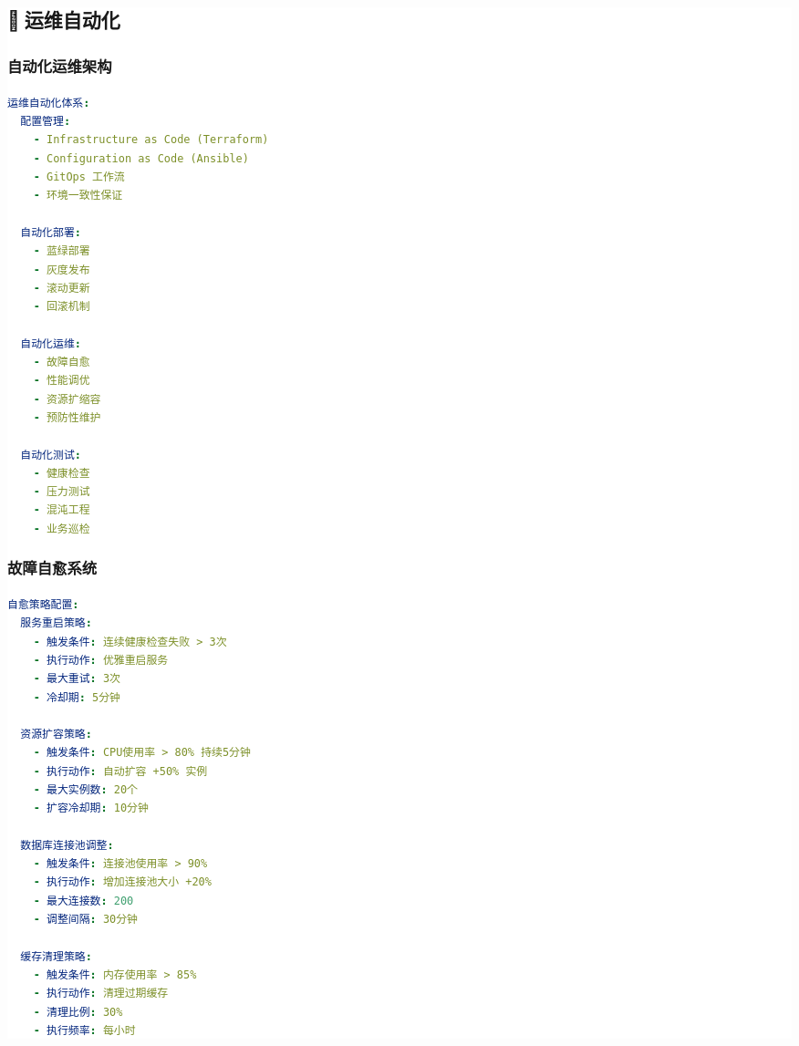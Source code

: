 ## 🔧 运维自动化

### 自动化运维架构
```yaml
运维自动化体系:
  配置管理:
    - Infrastructure as Code (Terraform)
    - Configuration as Code (Ansible)
    - GitOps 工作流
    - 环境一致性保证

  自动化部署:
    - 蓝绿部署
    - 灰度发布
    - 滚动更新
    - 回滚机制

  自动化运维:
    - 故障自愈
    - 性能调优
    - 资源扩缩容
    - 预防性维护

  自动化测试:
    - 健康检查
    - 压力测试
    - 混沌工程
    - 业务巡检
```

### 故障自愈系统
```yaml
自愈策略配置:
  服务重启策略:
    - 触发条件: 连续健康检查失败 > 3次
    - 执行动作: 优雅重启服务
    - 最大重试: 3次
    - 冷却期: 5分钟

  资源扩容策略:
    - 触发条件: CPU使用率 > 80% 持续5分钟
    - 执行动作: 自动扩容 +50% 实例
    - 最大实例数: 20个
    - 扩容冷却期: 10分钟

  数据库连接池调整:
    - 触发条件: 连接池使用率 > 90%
    - 执行动作: 增加连接池大小 +20%
    - 最大连接数: 200
    - 调整间隔: 30分钟

  缓存清理策略:
    - 触发条件: 内存使用率 > 85%
    - 执行动作: 清理过期缓存
    - 清理比例: 30%
    - 执行频率: 每小时
```
